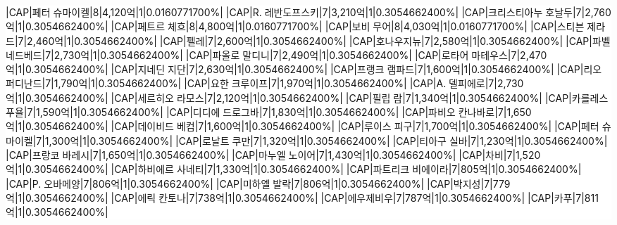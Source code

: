 |CAP|페터 슈마이켈|8|4,120억|1|0.0160771700%|
|CAP|R. 레반도프스키|7|3,210억|1|0.3054662400%|
|CAP|크리스티아누 호날두|7|2,760억|1|0.3054662400%|
|CAP|페트르 체흐|8|4,800억|1|0.0160771700%|
|CAP|보비 무어|8|4,030억|1|0.0160771700%|
|CAP|스티븐 제라드|7|2,460억|1|0.3054662400%|
|CAP|펠레|7|2,600억|1|0.3054662400%|
|CAP|호나우지뉴|7|2,580억|1|0.3054662400%|
|CAP|파벨 네드베드|7|2,730억|1|0.3054662400%|
|CAP|파올로 말디니|7|2,490억|1|0.3054662400%|
|CAP|로타어 마테우스|7|2,470억|1|0.3054662400%|
|CAP|지네딘 지단|7|2,630억|1|0.3054662400%|
|CAP|프랭크 램파드|7|1,600억|1|0.3054662400%|
|CAP|리오 퍼디난드|7|1,790억|1|0.3054662400%|
|CAP|요한 크루이프|7|1,970억|1|0.3054662400%|
|CAP|A. 델피에로|7|2,730억|1|0.3054662400%|
|CAP|세르히오 라모스|7|2,120억|1|0.3054662400%|
|CAP|필립 람|7|1,340억|1|0.3054662400%|
|CAP|카를레스 푸욜|7|1,590억|1|0.3054662400%|
|CAP|디디에 드로그바|7|1,830억|1|0.3054662400%|
|CAP|파비오 칸나바로|7|1,650억|1|0.3054662400%|
|CAP|데이비드 베컴|7|1,600억|1|0.3054662400%|
|CAP|루이스 피구|7|1,700억|1|0.3054662400%|
|CAP|페터 슈마이켈|7|1,300억|1|0.3054662400%|
|CAP|로날트 쿠만|7|1,320억|1|0.3054662400%|
|CAP|티아구 실바|7|1,230억|1|0.3054662400%|
|CAP|프랑코 바레시|7|1,650억|1|0.3054662400%|
|CAP|마누엘 노이어|7|1,430억|1|0.3054662400%|
|CAP|차비|7|1,520억|1|0.3054662400%|
|CAP|하비에르 사네티|7|1,330억|1|0.3054662400%|
|CAP|파트리크 비에이라|7|805억|1|0.3054662400%|
|CAP|P. 오바메양|7|806억|1|0.3054662400%|
|CAP|미하엘 발락|7|806억|1|0.3054662400%|
|CAP|박지성|7|779억|1|0.3054662400%|
|CAP|에릭 칸토나|7|738억|1|0.3054662400%|
|CAP|에우제비우|7|787억|1|0.3054662400%|
|CAP|카푸|7|811억|1|0.3054662400%|